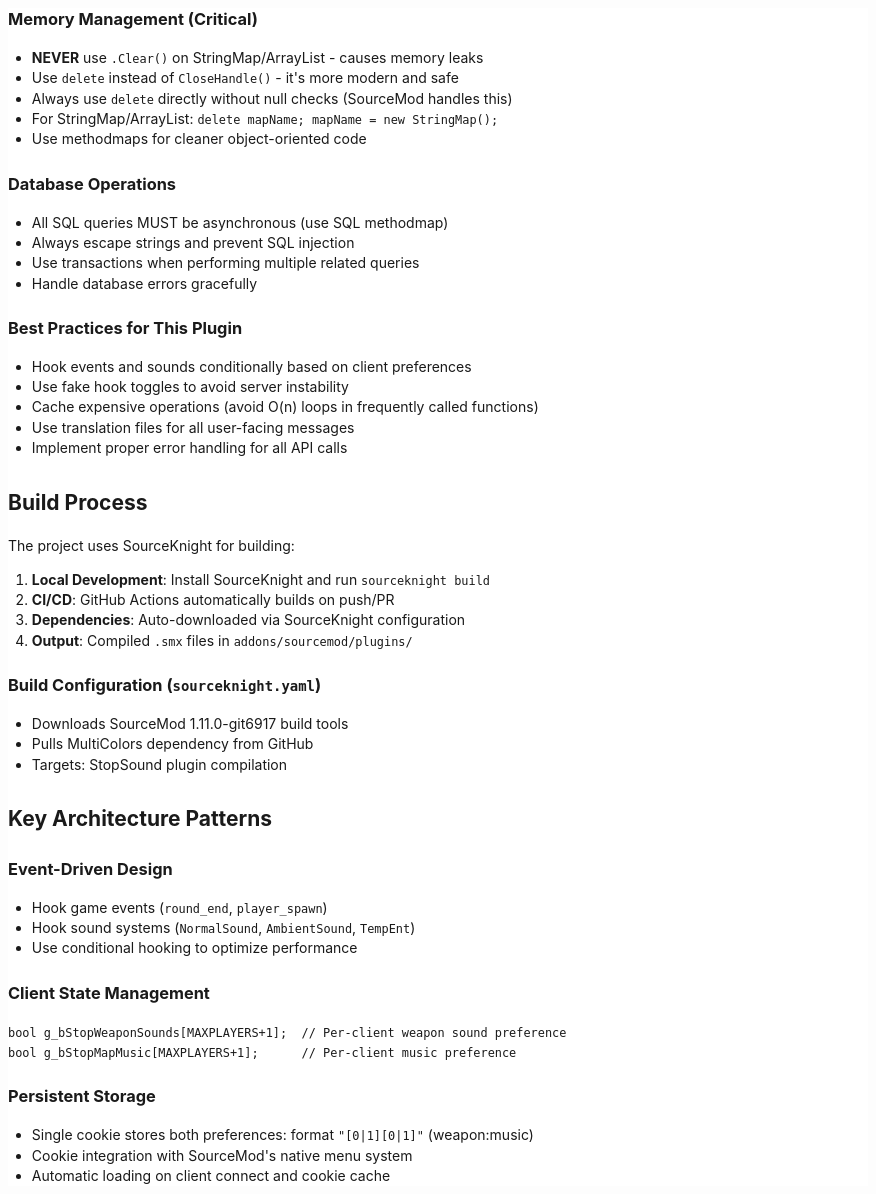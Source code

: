 ### Memory Management (Critical)
- **NEVER** use `.Clear()` on StringMap/ArrayList - causes memory leaks
- Use `delete` instead of `CloseHandle()` - it's more modern and safe
- Always use `delete` directly without null checks (SourceMod handles this)
- For StringMap/ArrayList: `delete mapName; mapName = new StringMap();`
- Use methodmaps for cleaner object-oriented code

### Database Operations
- All SQL queries MUST be asynchronous (use SQL methodmap)
- Always escape strings and prevent SQL injection
- Use transactions when performing multiple related queries
- Handle database errors gracefully

### Best Practices for This Plugin
- Hook events and sounds conditionally based on client preferences
- Use fake hook toggles to avoid server instability 
- Cache expensive operations (avoid O(n) loops in frequently called functions)
- Use translation files for all user-facing messages
- Implement proper error handling for all API calls

## Build Process

The project uses SourceKnight for building:

1. **Local Development**: Install SourceKnight and run `sourceknight build`
2. **CI/CD**: GitHub Actions automatically builds on push/PR
3. **Dependencies**: Auto-downloaded via SourceKnight configuration
4. **Output**: Compiled `.smx` files in `addons/sourcemod/plugins/`

### Build Configuration (`sourceknight.yaml`)
- Downloads SourceMod 1.11.0-git6917 build tools
- Pulls MultiColors dependency from GitHub
- Targets: StopSound plugin compilation

## Key Architecture Patterns

### Event-Driven Design
- Hook game events (`round_end`, `player_spawn`)
- Hook sound systems (`NormalSound`, `AmbientSound`, `TempEnt`)
- Use conditional hooking to optimize performance

### Client State Management
```sourcepawn
bool g_bStopWeaponSounds[MAXPLAYERS+1];  // Per-client weapon sound preference
bool g_bStopMapMusic[MAXPLAYERS+1];      // Per-client music preference
```

### Persistent Storage
- Single cookie stores both preferences: format `"[0|1][0|1]"` (weapon:music)
- Cookie integration with SourceMod's native menu system
- Automatic loading on client connect and cookie cache
